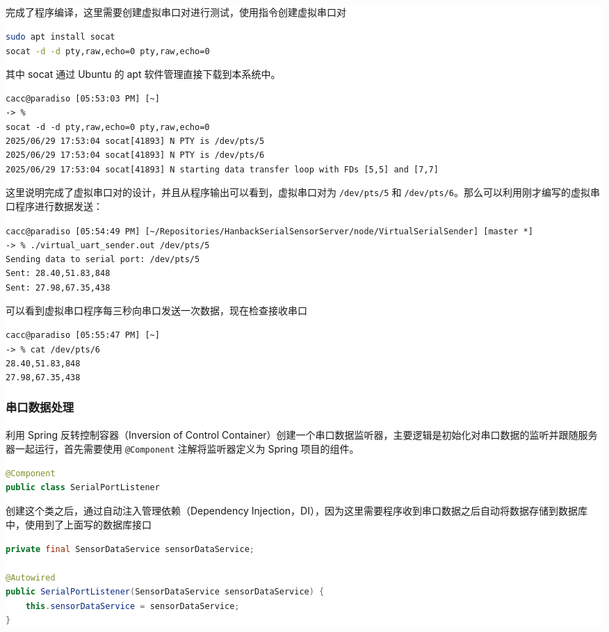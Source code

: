 完成了程序编译，这里需要创建虚拟串口对进行测试，使用指令创建虚拟串口对

```bash
sudo apt install socat
socat -d -d pty,raw,echo=0 pty,raw,echo=0
```

其中 socat 通过 Ubuntu 的 apt 软件管理直接下载到本系统中。

```
cacc@paradiso [05:53:03 PM] [~] 
-> % 
socat -d -d pty,raw,echo=0 pty,raw,echo=0
2025/06/29 17:53:04 socat[41893] N PTY is /dev/pts/5
2025/06/29 17:53:04 socat[41893] N PTY is /dev/pts/6
2025/06/29 17:53:04 socat[41893] N starting data transfer loop with FDs [5,5] and [7,7]
```

这里说明完成了虚拟串口对的设计，并且从程序输出可以看到，虚拟串口对为 `/dev/pts/5` 和 `/dev/pts/6`。那么可以利用刚才编写的虚拟串口程序进行数据发送：

```
cacc@paradiso [05:54:49 PM] [~/Repositories/HanbackSerialSensorServer/node/VirtualSerialSender] [master *]
-> % ./virtual_uart_sender.out /dev/pts/5
Sending data to serial port: /dev/pts/5
Sent: 28.40,51.83,848
Sent: 27.98,67.35,438
```

可以看到虚拟串口程序每三秒向串口发送一次数据，现在检查接收串口

```
cacc@paradiso [05:55:47 PM] [~] 
-> % cat /dev/pts/6
28.40,51.83,848
27.98,67.35,438
```



### 串口数据处理

利用 Spring 反转控制容器（Inversion of Control Container）创建一个串口数据监听器，主要逻辑是初始化对串口数据的监听并跟随服务器一起运行，首先需要使用 `@Component` 注解将监听器定义为 Spring 项目的组件。

```java
@Component
public class SerialPortListener
```

创建这个类之后，通过自动注入管理依赖（Dependency Injection，DI），因为这里需要程序收到串口数据之后自动将数据存储到数据库中，使用到了上面写的数据库接口

```java
private final SensorDataService sensorDataService;

@Autowired
public SerialPortListener(SensorDataService sensorDataService) {
    this.sensorDataService = sensorDataService;
}
```
